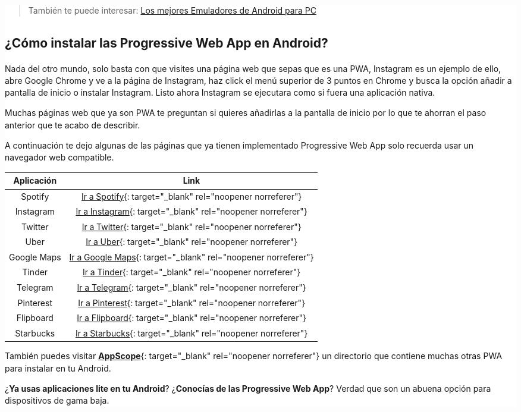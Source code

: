> También te puede interesar: [Los mejores Emuladores de Android para PC](https://www.leninalbertop.com.ve/emuladores-android-pc)

## ¿Cómo instalar las Progressive Web App en Android?

Nada del otro mundo, solo basta con que visites una página web que sepas que es una PWA, Instagram es un ejemplo de ello, abre Google Chrome y ve a la página de Instagram, haz click el menú superior de 3 puntos  en Chrome y busca la opción añadir a pantalla de inicio o instalar Instagram. Listo ahora Instagram se ejecutara como si fuera una aplicación nativa.

Muchas páginas web que ya son PWA te preguntan si quieres añadirlas a la pantalla de inicio por lo que te ahorran el paso anterior que te acabo de describir.

A continuación te dejo algunas de las páginas que ya tienen implementado Progressive Web App solo recuerda usar un navegador web compatible.


| Aplicación | Link |
|:--------:| :-------------:|
| Spotify | [Ir a Spotify](https://open.spotify.com){: target="_blank" rel="noopener norreferer"} |
| Instagram | [Ir a Instagram](https://www.instagram.com){: target="_blank" rel="noopener norreferer"} |
| Twitter | [Ir a Twitter](https://mobile.twitter.com/){: target="_blank" rel="noopener norreferer"} |
| Uber | [Ir a Uber](https://appsco.pe/launch/uber){: target="_blank" rel="noopener norreferer"} |
| Google Maps | [Ir a Google Maps](https://www.google.com/maps?force=tt&source=ttpwa){: target="_blank" rel="noopener norreferer"} |
| Tinder | [Ir a Tinder](https://tinder.com/){: target="_blank" rel="noopener norreferer"} |
| Telegram | [Ir a Telegram](https://web.telegram.org/#/login){: target="_blank" rel="noopener norreferer"} |
| Pinterest | [Ir a Pinterest](https://www.pinterest.com/){: target="_blank" rel="noopener norreferer"} |
| Flipboard | [Ir a Flipboard](https://flipboard.com/){: target="_blank" rel="noopener norreferer"} |
| Starbucks | [Ir a Starbucks](https://app.starbucks.com/){: target="_blank" rel="noopener norreferer"} |

También puedes visitar [**AppScope**](https://appsco.pe/){: target="_blank" rel="noopener norreferer"} un directorio que contiene muchas otras PWA para instalar en tu Android.

¿**Ya usas aplicaciones lite en tu Android**? ¿**Conocías de las Progressive Web App**? Verdad que son un abuena opción para dispositivos de gama baja.
